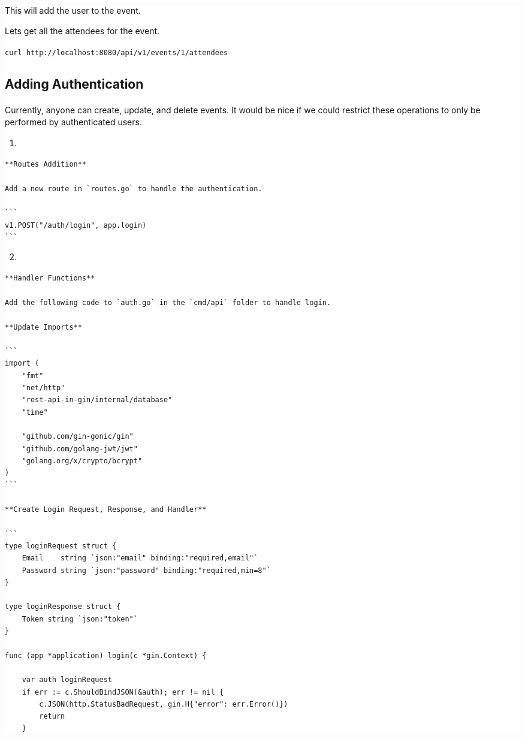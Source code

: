 This will add the user to the event.

Lets get all the attendees for the event.

```
curl http://localhost:8080/api/v1/events/1/attendees
```

## Adding Authentication

Currently, anyone can create, update, and delete events. It would be nice if we could restrict these operations to only be performed by authenticated users.

1.   
    
    **Routes Addition**
    
    Add a new route in `routes.go` to handle the authentication.
    
    ```
    v1.POST("/auth/login", app.login)
    ```
    
2.        
    
    **Handler Functions**
    
    Add the following code to `auth.go` in the `cmd/api` folder to handle login.
    
    **Update Imports**
    
    ```
    import (
        "fmt"
        "net/http"
        "rest-api-in-gin/internal/database"
        "time"
    
        "github.com/gin-gonic/gin"
        "github.com/golang-jwt/jwt"
        "golang.org/x/crypto/bcrypt"
    )
    ```
    
    **Create Login Request, Response, and Handler**
    
    ```
    type loginRequest struct {
        Email    string `json:"email" binding:"required,email"`
        Password string `json:"password" binding:"required,min=8"`
    }
    
    type loginResponse struct {
        Token string `json:"token"`
    }
    
    func (app *application) login(c *gin.Context) {
    
        var auth loginRequest
        if err := c.ShouldBindJSON(&auth); err != nil {
            c.JSON(http.StatusBadRequest, gin.H{"error": err.Error()})
            return
        }
    